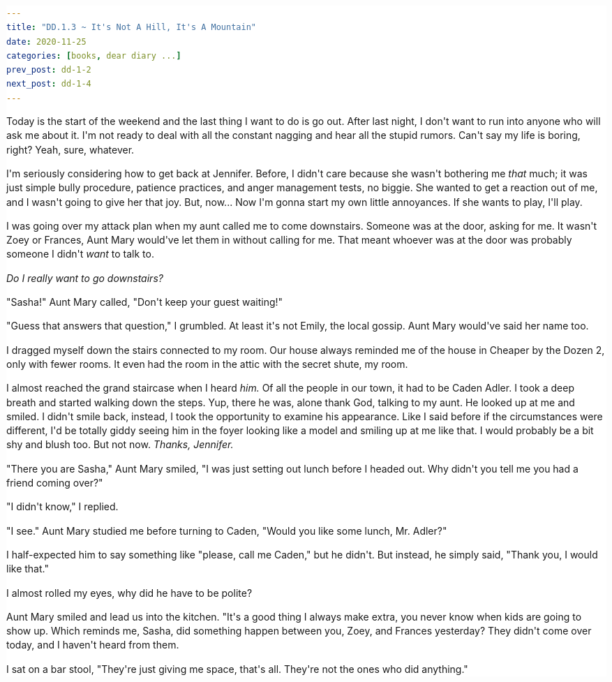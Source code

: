 ```yaml
---
title: "DD.1.3 ~ It's Not A Hill, It's A Mountain"
date: 2020-11-25
categories: [books, dear diary ...]
prev_post: dd-1-2
next_post: dd-1-4
---
```

Today is the start of the weekend and the last thing I want to do is go out. After last night, I don't want to run into anyone who will ask me about it. I'm not ready to deal with all the constant nagging and hear all the stupid rumors. Can't say my life is boring, right? Yeah, sure, whatever.

I'm seriously considering how to get back at Jennifer. Before, I didn't care because she wasn't bothering me *that* much; it was just simple bully procedure, patience practices, and anger management tests, no biggie. She wanted to get a reaction out of me, and I wasn't going to give her that joy. But, now... Now I'm gonna start my own little annoyances. If she wants to play, I'll play.

I was going over my attack plan when my aunt called me to come downstairs. Someone was at the door, asking for me. It wasn't Zoey or Frances, Aunt Mary would've let them in without calling for me. That meant whoever was at the door was probably someone I didn't *want* to talk to.

*Do I really want to go downstairs?*

"Sasha!" Aunt Mary called, "Don't keep your guest waiting!"

"Guess that answers that question," I grumbled. At least it's not Emily, the local gossip. Aunt Mary would've said her name too.

I dragged myself down the stairs connected to my room. Our house always reminded me of the house in Cheaper by the Dozen 2, only with fewer rooms. It even had the room in the attic with the secret shute, my room.

I almost reached the grand staircase when I heard *him.* Of all the people in our town, it had to be Caden Adler. I took a deep breath and started walking down the steps. Yup, there he was, alone thank God, talking to my aunt. He looked up at me and smiled. I didn't smile back, instead, I took the opportunity to examine his appearance. Like I said before if the circumstances were different, I'd be totally giddy seeing him in the foyer looking like a model and smiling up at me like that. I would probably be a bit shy and blush too. But not now. *Thanks, Jennifer.*

"There you are Sasha," Aunt Mary smiled, "I was just setting out lunch before I headed out. Why didn't you tell me you had a friend coming over?"

"I didn't know," I replied.

"I see." Aunt Mary studied me before turning to Caden, "Would you like some lunch, Mr. Adler?"

I half-expected him to say something like "please, call me Caden," but he didn't. But instead, he simply said, "Thank you, I would like that."

I almost rolled my eyes, why did he have to be polite?

Aunt Mary smiled and lead us into the kitchen. "It's a good thing I always make extra, you never know when kids are going to show up. Which reminds me, Sasha, did something happen between you, Zoey, and Frances yesterday? They didn't come over today, and I haven't heard from them.

I sat on a bar stool, "They're just giving me space, that's all. They're not the ones who did anything."
